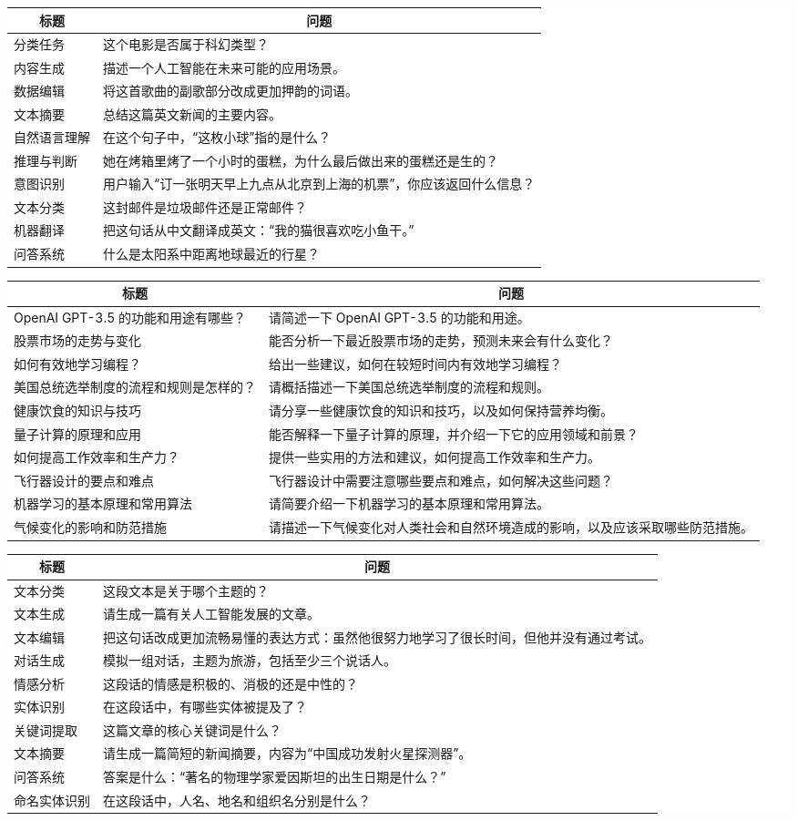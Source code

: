 | 标题                                             | 问题                                                         |
| ------------------------------------------------ | ------------------------------------------------------------ |
| 分类任务                                         | 这个电影是否属于科幻类型？                                     |
| 内容生成                                         | 描述一个人工智能在未来可能的应用场景。                         |
| 数据编辑                                         | 将这首歌曲的副歌部分改成更加押韵的词语。                       |
| 文本摘要                                         | 总结这篇英文新闻的主要内容。                                   |
| 自然语言理解                                     | 在这个句子中，“这枚小球”指的是什么？                          |
| 推理与判断                                       | 她在烤箱里烤了一个小时的蛋糕，为什么最后做出来的蛋糕还是生的？ |
| 意图识别                                         | 用户输入“订一张明天早上九点从北京到上海的机票”，你应该返回什么信息？ |
| 文本分类                                         | 这封邮件是垃圾邮件还是正常邮件？                               |
| 机器翻译                                         | 把这句话从中文翻译成英文：“我的猫很喜欢吃小鱼干。”            |
| 问答系统                                         | 什么是太阳系中距离地球最近的行星？                             |

| 标题 | 问题 |
| ---- | ---- |
| OpenAI GPT-3.5 的功能和用途有哪些？ | 请简述一下 OpenAI GPT-3.5 的功能和用途。|
| 股票市场的走势与变化 | 能否分析一下最近股票市场的走势，预测未来会有什么变化？|
| 如何有效地学习编程？ | 给出一些建议，如何在较短时间内有效地学习编程？|
| 美国总统选举制度的流程和规则是怎样的？ | 请概括描述一下美国总统选举制度的流程和规则。|
| 健康饮食的知识与技巧 | 请分享一些健康饮食的知识和技巧，以及如何保持营养均衡。|
| 量子计算的原理和应用 | 能否解释一下量子计算的原理，并介绍一下它的应用领域和前景？|
| 如何提高工作效率和生产力？ | 提供一些实用的方法和建议，如何提高工作效率和生产力。|
| 飞行器设计的要点和难点 | 飞行器设计中需要注意哪些要点和难点，如何解决这些问题？|
| 机器学习的基本原理和常用算法 | 请简要介绍一下机器学习的基本原理和常用算法。|
| 气候变化的影响和防范措施 | 请描述一下气候变化对人类社会和自然环境造成的影响，以及应该采取哪些防范措施。|

| 标题 | 问题 |
| --- | --- |
| 文本分类 | 这段文本是关于哪个主题的？ |
| 文本生成 | 请生成一篇有关人工智能发展的文章。 |
| 文本编辑 | 把这句话改成更加流畅易懂的表达方式：虽然他很努力地学习了很长时间，但他并没有通过考试。 |
| 对话生成 | 模拟一组对话，主题为旅游，包括至少三个说话人。 |
| 情感分析 | 这段话的情感是积极的、消极的还是中性的？ |
| 实体识别 | 在这段话中，有哪些实体被提及了？ |
| 关键词提取 | 这篇文章的核心关键词是什么？ |
| 文本摘要 | 请生成一篇简短的新闻摘要，内容为“中国成功发射火星探测器”。|
| 问答系统 | 答案是什么：“著名的物理学家爱因斯坦的出生日期是什么？” |
| 命名实体识别 | 在这段话中，人名、地名和组织名分别是什么？ |
